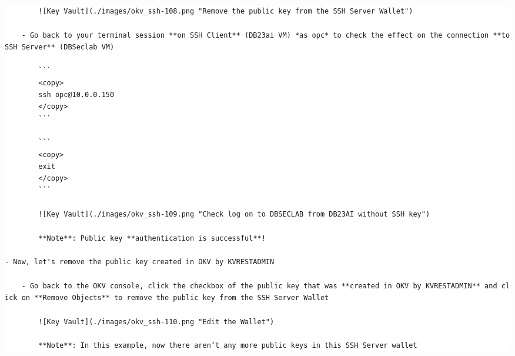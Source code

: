             ![Key Vault](./images/okv_ssh-108.png "Remove the public key from the SSH Server Wallet")

        - Go back to your terminal session **on SSH Client** (DB23ai VM) *as opc* to check the effect on the connection **to SSH Server** (DBSeclab VM)
    
            ```
            <copy>
            ssh opc@10.0.0.150
            </copy>
            ```
        
            ```
            <copy>
            exit
            </copy>
            ```

            ![Key Vault](./images/okv_ssh-109.png "Check log on to DBSECLAB from DB23AI without SSH key")

            **Note**: Public key **authentication is successful**!

    - Now, let's remove the public key created in OKV by KVRESTADMIN
    
        - Go back to the OKV console, click the checkbox of the public key that was **created in OKV by KVRESTADMIN** and click on **Remove Objects** to remove the public key from the SSH Server Wallet
    
            ![Key Vault](./images/okv_ssh-110.png "Edit the Wallet")

            **Note**: In this example, now there aren’t any more public keys in this SSH Server wallet
